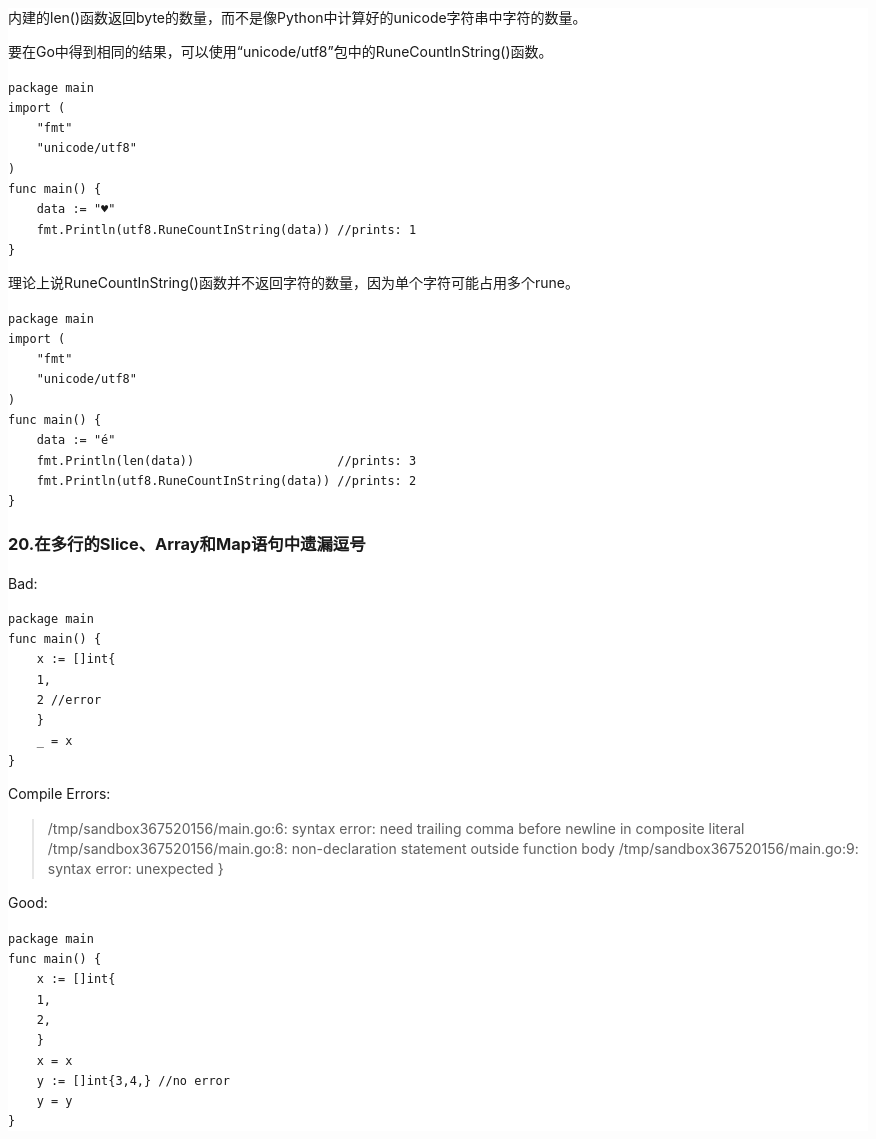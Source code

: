内建的len()函数返回byte的数量，而不是像Python中计算好的unicode字符串中字符的数量。

要在Go中得到相同的结果，可以使用“unicode/utf8”包中的RuneCountInString()函数。

    package main
    import (  
        "fmt"
        "unicode/utf8"
    )
    func main() {  
        data := "♥"
        fmt.Println(utf8.RuneCountInString(data)) //prints: 1
    }

理论上说RuneCountInString()函数并不返回字符的数量，因为单个字符可能占用多个rune。

    package main
    import (  
        "fmt"
        "unicode/utf8"
    )
    func main() {  
        data := "é"
        fmt.Println(len(data))                    //prints: 3
        fmt.Println(utf8.RuneCountInString(data)) //prints: 2
    }

### 20.在多行的Slice、Array和Map语句中遗漏逗号    

Bad:

    package main
    func main() {  
        x := []int{
        1,
        2 //error
        }
        _ = x
    }

Compile Errors:

> /tmp/sandbox367520156/main.go:6: syntax error: need trailing comma before newline in composite literal 
> /tmp/sandbox367520156/main.go:8: non-declaration statement outside function body 
> /tmp/sandbox367520156/main.go:9: syntax error: unexpected }

Good:

    package main
    func main() {  
        x := []int{
        1,
        2,
        }
        x = x
        y := []int{3,4,} //no error
        y = y
    }
